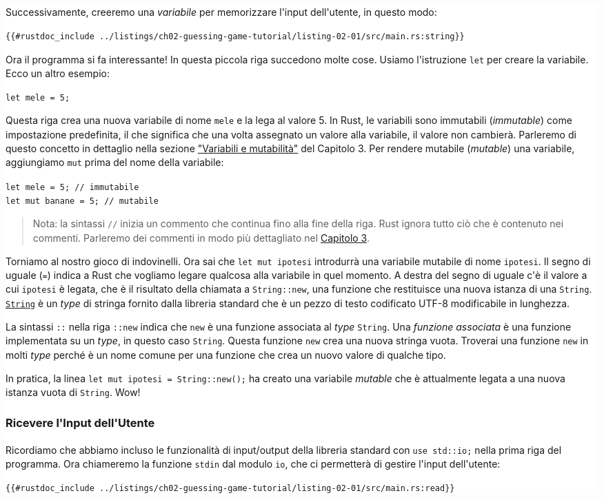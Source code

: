 Successivamente, creeremo una _variabile_ per memorizzare l'input dell'utente,
in questo modo:

```rust,ignore
{{#rustdoc_include ../listings/ch02-guessing-game-tutorial/listing-02-01/src/main.rs:string}}
```

Ora il programma si fa interessante! In questa piccola riga succedono molte
cose. Usiamo l'istruzione `let` per creare la variabile. Ecco un altro esempio:

```rust,ignore
let mele = 5;
```

Questa riga crea una nuova variabile di nome `mele` e la lega al valore 5. In
Rust, le variabili sono immutabili (_immutable_) come impostazione predefinita,
il che significa che una volta assegnato un valore alla variabile, il valore non
cambierà. Parleremo di questo concetto in dettaglio nella sezione ["Variabili e
mutabilità"][variables-and-mutability] del Capitolo
3. Per rendere mutabile (_mutable_) una variabile, aggiungiamo `mut` prima del
nome della variabile:

```rust,ignore
let mele = 5; // immutabile
let mut banane = 5; // mutabile
```

> Nota: la sintassi `//` inizia un commento che continua fino alla fine della
> riga. Rust ignora tutto ciò che è contenuto nei commenti. Parleremo dei
> commenti in modo più dettagliato nel [Capitolo 3][comments].

Torniamo al nostro gioco di indovinelli. Ora sai che `let mut ipotesi`
introdurrà una variabile mutabile di nome `ipotesi`. Il segno di uguale (`=`)
indica a Rust che vogliamo legare qualcosa alla variabile in quel momento. A
destra del segno di uguale c'è il valore a cui `ipotesi` è legata, che è il
risultato della chiamata a `String::new`, una funzione che restituisce una nuova
istanza di una `String`. [`String`][string] è un _type_ di
stringa fornito dalla libreria standard che è un pezzo di testo codificato UTF-8
modificabile in lunghezza.

La sintassi `::` nella riga `::new` indica che `new` è una funzione associata al
_type_ `String`. Una _funzione associata_ è una funzione implementata su un
_type_, in questo caso `String`. Questa funzione `new` crea una nuova stringa
vuota. Troverai una funzione `new` in molti _type_ perché è un nome comune per
una funzione che crea un nuovo valore di qualche tipo.

In pratica, la linea `let mut ipotesi = String::new();` ha creato una variabile
_mutable_ che è attualmente legata a una nuova istanza vuota di `String`. Wow!

### Ricevere l'Input dell'Utente

Ricordiamo che abbiamo incluso le funzionalità di input/output della libreria
standard con `use std::io;` nella prima riga del programma. Ora chiameremo la
funzione `stdin` dal modulo `io`, che ci permetterà di gestire l'input
dell'utente:

```rust,ignore
{{#rustdoc_include ../listings/ch02-guessing-game-tutorial/listing-02-01/src/main.rs:read}}
```


[prelude]: https://doc.rust-lang.org/stable/std/prelude/index.html
[variables-and-mutability]: ch03-01-variables-and-mutability.html#variabili-e-mutabilità
[comments]: ch03-04-comments.html
[string]: https://doc.rust-lang.org/stable/std/string/struct.String.html
[iostdin]: https://doc.rust-lang.org/stable/std/io/struct.Stdin.html
[read_line]: https://doc.rust-lang.org/stable/std/io/struct.Stdin.html#method.read_line
[result]: https://doc.rust-lang.org/stable/std/result/enum.Result.html
[enums]: ch06-00-enums.html
[expect]: https://doc.rust-lang.org/stable/std/result/enum.Result.html#method.expect
[recover]: ch09-02-recoverable-errors-with-result.html
[randcrate]: https://crates.io/crates/rand
[semver]: https://semver.org/lang/it/
[cratesio]: https://crates.io/
[doccargo]: https://doc.rust-lang.org/cargo/
[doccratesio]: https://doc.rust-lang.org/cargo/reference/publishing.html
[match]: ch06-02-match.html
[shadowing]: ch03-01-variables-and-mutability.html#shadowing
[parse]: https://doc.rust-lang.org/stable/std/primitive.str.html#method.parse
[integers]: ch03-02-data-types.html#il-type-intero